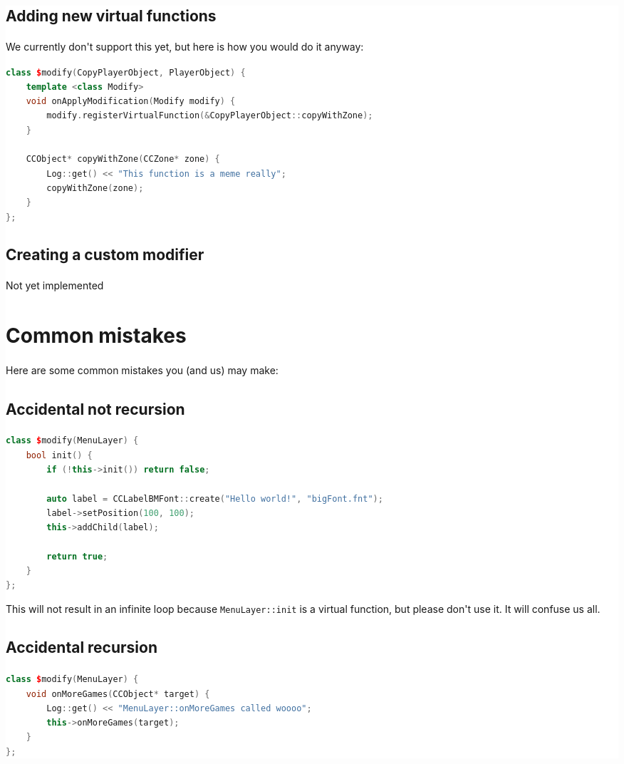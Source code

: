 ## Adding new virtual functions

We currently don't support this yet, but here is how you would do it anyway:

```cpp
class $modify(CopyPlayerObject, PlayerObject) {
    template <class Modify> 
    void onApplyModification(Modify modify) {
        modify.registerVirtualFunction(&CopyPlayerObject::copyWithZone);
    }

    CCObject* copyWithZone(CCZone* zone) {
        Log::get() << "This function is a meme really";
        copyWithZone(zone);
    }
};
```

## Creating a custom modifier

Not yet implemented

# Common mistakes 

Here are some common mistakes you (and us) may make:

## Accidental not recursion

```cpp
class $modify(MenuLayer) {
    bool init() {
        if (!this->init()) return false;

        auto label = CCLabelBMFont::create("Hello world!", "bigFont.fnt");
        label->setPosition(100, 100);
        this->addChild(label);

        return true;
    }
};
```

This will not result in an infinite loop because `MenuLayer::init` is a virtual function, but please don't use it. It will confuse us all.

## Accidental recursion

```cpp
class $modify(MenuLayer) {
    void onMoreGames(CCObject* target) {
        Log::get() << "MenuLayer::onMoreGames called woooo";
        this->onMoreGames(target);
    }
};
```
